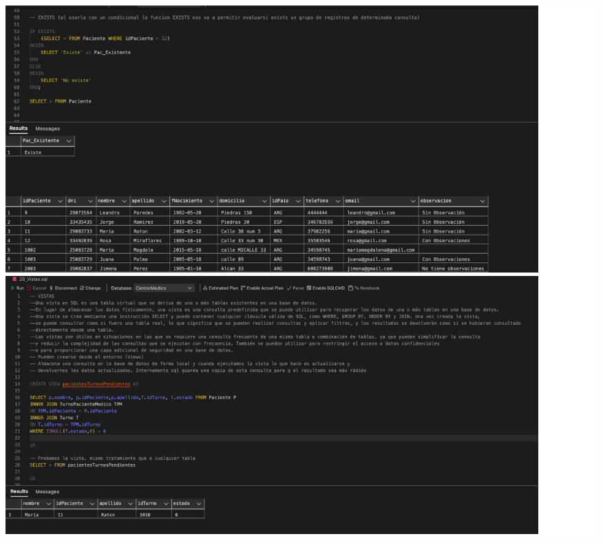   <img src="/Imagenes/imgsql/EstructuraControl.png" width="90%"/>
  <img src="Imagenes/imgsql/vistasSQL.png " width="90%"/>